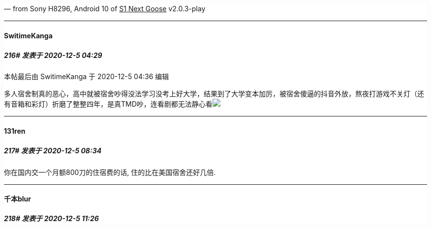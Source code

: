 — from Sony H8296, Android 10 of [S1 Next Goose](https://pan.baidu.com/s/1mi43uRm) v2.0.3-play


-----

####  SwitimeKanga  
##### 216#       发表于 2020-12-5 04:29


 本帖最后由 SwitimeKanga 于 2020-12-5 04:36 编辑 

多人宿舍制真的恶心，高中就被宿舍吵得没法学习没考上好大学，结果到了大学变本加厉，被宿舍傻逼的抖音外放，熬夜打游戏不关灯（还有音箱和彩灯）折磨了整整四年，是真TMD吵，连看剧都无法静心看<img src="https://static.saraba1st.com/image/smiley/face2017/138.png" referrerpolicy="no-referrer">


-----

####  131ren  
##### 217#       发表于 2020-12-5 08:34


你在国内交一个月额800刀的住宿费的话, 住的比在美国宿舍还好几倍. 


-----

####  千本blur  
##### 218#       发表于 2020-12-5 11:26


